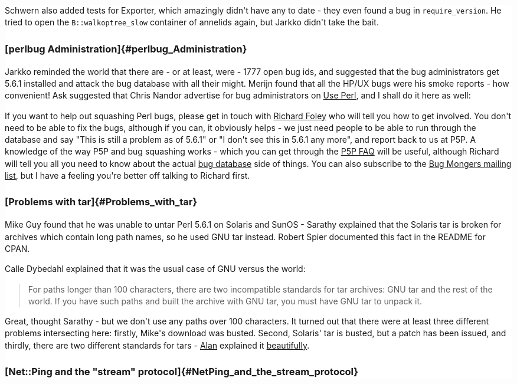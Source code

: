 Schwern also added tests for Exporter, which amazingly didn't have any
to date - they even found a bug in `require_version`. He tried to open
the `B::walkoptree_slow` container of annelids again, but Jarkko didn't
take the bait.

### [perlbug Administration]{#perlbug_Administration}

Jarkko reminded the world that there are - or at least, were - 1777 open
bug ids, and suggested that the bug administrators get 5.6.1 installed
and attack the bug database with all their might. Merijn found that all
the HP/UX bugs were his smoke reports - how convenient! Ask suggested
that Chris Nandor advertise for bug administrators on [Use
Perl](http://use.perl.org/), and I shall do it here as well:

If you want to help out squashing Perl bugs, please get in touch with
[Richard Foley](mailto:perlbug@rfi.net) who will tell you how to get
involved. You don't need to be able to fix the bugs, although if you
can, it obviously helps - we just need people to be able to run through
the database and say "This is still a problem as of 5.6.1" or "I don't
see this in 5.6.1 any more", and report back to us at P5P. A knowledge
of the way P5P and bug squashing works - which you can get through the
[P5P FAQ](http://simon-cozens.org/writings/p5p-faq) will be useful,
although Richard will tell you all you need to know about the actual
[bug database](http://bugs.perl.org/perlbug.cgi?req=webhelp) side of
things. You can also subscribe to the [Bug Mongers mailing
list](mailto:bugmongers@perl.org), but I have a feeling you're better
off talking to Richard first.

### [Problems with tar]{#Problems_with_tar}

Mike Guy found that he was unable to untar Perl 5.6.1 on Solaris and
SunOS - Sarathy explained that the Solaris tar is broken for archives
which contain long path names, so he used GNU tar instead. Robert Spier
documented this fact in the README for CPAN.

Calle Dybedahl explained that it was the usual case of GNU versus the
world:

> For paths longer than 100 characters, there are two incompatible
> standards for tar archives: GNU tar and the rest of the world. If you
> have such paths and built the archive with GNU tar, you must have GNU
> tar to unpack it.

Great, thought Sarathy - but we don't use any paths over 100 characters.
It turned out that there were at least three different problems
intersecting here: firstly, Mike's download was busted. Second, Solaris'
tar is busted, but a patch has been issued, and thirdly, there are two
different standards for tars -
[Alan](http://simon-cozens.org/writings/whos-who.html#BURLISON)
explained it
[beautifully](http://www.xray.mpe.mpg.de/mailing-lists/perl5-porters/2001-04/msg00527.html).

### [Net::Ping and the "stream" protocol]{#NetPing_and_the_stream_protocol}
